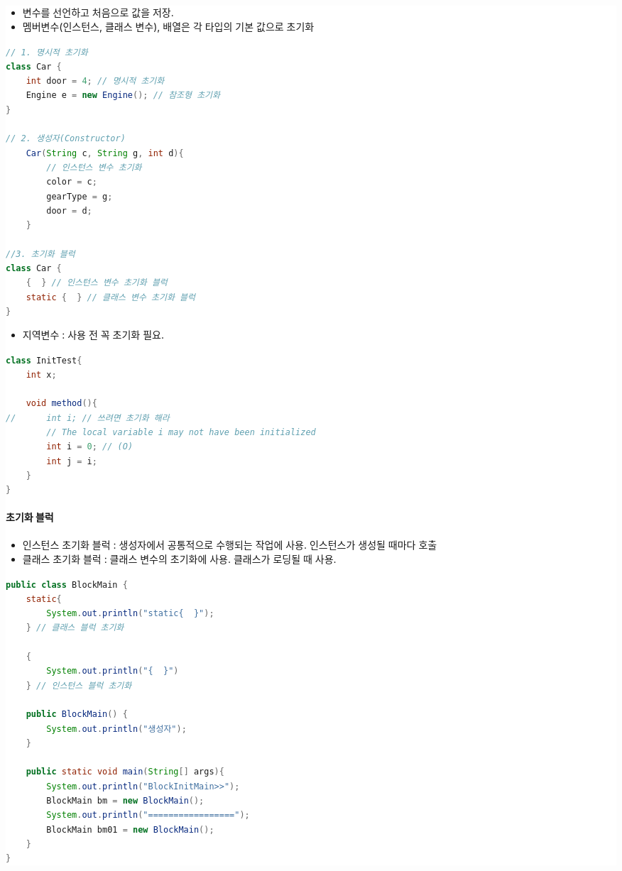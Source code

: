 - 변수를 선언하고 처음으로 값을 저장.
- 멤버변수(인스턴스, 클래스 변수), 배열은 각 타입의 기본 값으로 초기화

```java
// 1. 명시적 초기화
class Car {
    int door = 4; // 명시적 초기화
    Engine e = new Engine(); // 참조형 초기화
}

// 2. 생성자(Constructor)
	Car(String c, String g, int d){
        // 인스턴스 변수 초기화
        color = c;
        gearType = g;
        door = d;
    }

//3. 초기화 블럭
class Car {
    {  } // 인스턴스 변수 초기화 블럭
    static {  } // 클래스 변수 초기화 블럭
}
```

- 지역변수 : 사용 전 꼭 초기화 필요.

```java
class InitTest{
    int x;
    
    void method(){
//      int i; // 쓰려면 초기화 해라
        // The local variable i may not have been initialized
        int i = 0; // (O)
        int j = i;
    }
}
```



#### 초기화 블럭

- 인스턴스 초기화 블럭 : 생성자에서 공통적으로 수행되는 작업에 사용. 인스턴스가 생성될 때마다 호출
- 클래스 초기화 블럭 : 클래스 변수의 초기화에 사용. 클래스가 로딩될 때 사용.

```java
public class BlockMain {
    static{
        System.out.println("static{  }");
    } // 클래스 블럭 초기화
    
    {
        System.out.println("{  }")
    } // 인스턴스 블럭 초기화
    
    public BlockMain() {
        System.out.println("생성자");
    }
 
    public static void main(String[] args){
        System.out.println("BlockInitMain>>");
        BlockMain bm = new BlockMain();
        System.out.println("=================");
        BlockMain bm01 = new BlockMain();
    }
}
```